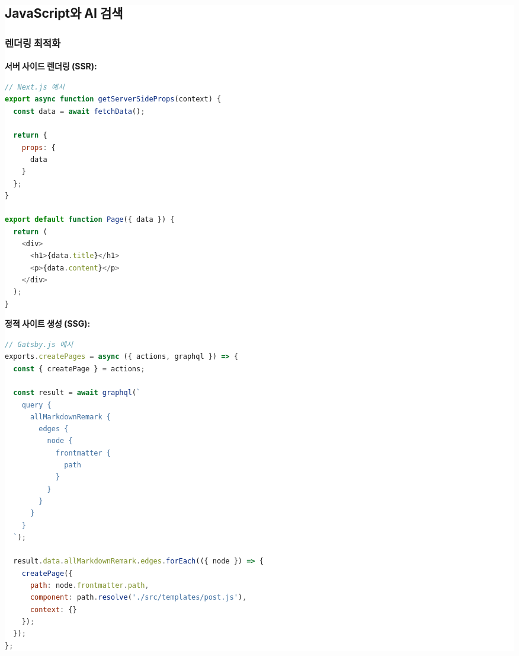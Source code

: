 ## JavaScript와 AI 검색

### 렌더링 최적화

**서버 사이드 렌더링 (SSR):**
```javascript
// Next.js 예시
export async function getServerSideProps(context) {
  const data = await fetchData();
  
  return {
    props: {
      data
    }
  };
}

export default function Page({ data }) {
  return (
    <div>
      <h1>{data.title}</h1>
      <p>{data.content}</p>
    </div>
  );
}
```

**정적 사이트 생성 (SSG):**
```javascript
// Gatsby.js 예시
exports.createPages = async ({ actions, graphql }) => {
  const { createPage } = actions;
  
  const result = await graphql(`
    query {
      allMarkdownRemark {
        edges {
          node {
            frontmatter {
              path
            }
          }
        }
      }
    }
  `);
  
  result.data.allMarkdownRemark.edges.forEach(({ node }) => {
    createPage({
      path: node.frontmatter.path,
      component: path.resolve('./src/templates/post.js'),
      context: {}
    });
  });
};
```
